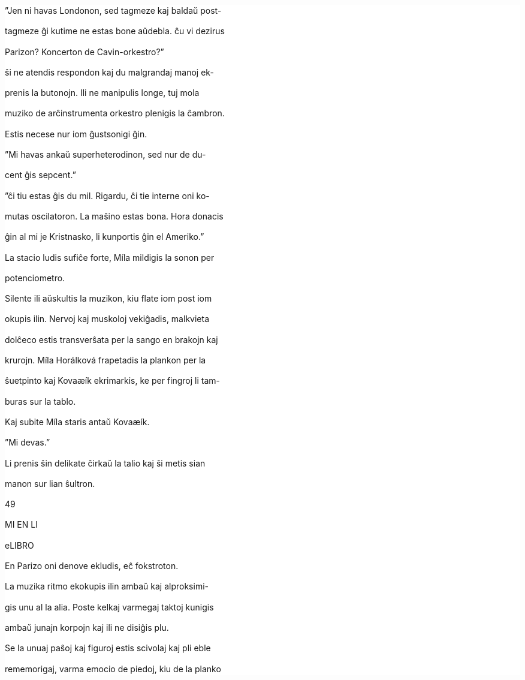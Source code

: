 ”Jen ni havas Londonon, sed tagmeze kaj baldaŭ post-

tagmeze ĝi kutime ne estas bone aŭdebla. ĉu vi dezirus

Parizon? Koncerton de Cavin-orkestro?” 

ŝi ne atendis respondon kaj du malgrandaj manoj ek-

prenis la butonojn. Ili ne manipulis longe, tuj mola

muziko de arĉinstrumenta orkestro plenigis la ĉambron. 

Estis necese nur iom ĝustsonigi ĝin. 

”Mi havas ankaŭ superheterodinon, sed nur de du-

cent ĝis sepcent.” 

”ĉi tiu estas ĝis du mil. Rigardu, ĉi tie interne oni ko-

mutas oscilatoron. La maŝino estas bona. Hora donacis

ĝin al mi je Kristnasko, li kunportis ĝin el Ameriko.” 

La stacio ludis sufiĉe forte, Míla mildigis la sonon per

potenciometro. 

Silente ili aŭskultis la muzikon, kiu flate iom post iom

okupis ilin. Nervoj kaj muskoloj vekiĝadis, malkvieta

dolĉeco estis transverŝata per la sango en brakojn kaj

krurojn. Míla Horálková frapetadis la plankon per la

ŝuetpinto kaj Kovaæík ekrimarkis, ke per fingroj li tam-

buras sur la tablo. 

Kaj subite Míla staris antaŭ Kovaæík. 

”Mi devas.” 

Li prenis ŝin delikate ĉirkaŭ la talio kaj ŝi metis sian

manon sur lian ŝultron. 

49

MI EN LI

eLIBRO

En Parizo oni denove ekludis, eĉ fokstroton. 

La muzika ritmo ekokupis ilin ambaŭ kaj alproksimi-

gis unu al la alia. Poste kelkaj varmegaj taktoj kunigis

ambaŭ junajn korpojn kaj ili ne disiĝis plu. 

Se la unuaj paŝoj kaj figuroj estis scivolaj kaj pli eble

rememorigaj, varma emocio de piedoj, kiu de la planko

